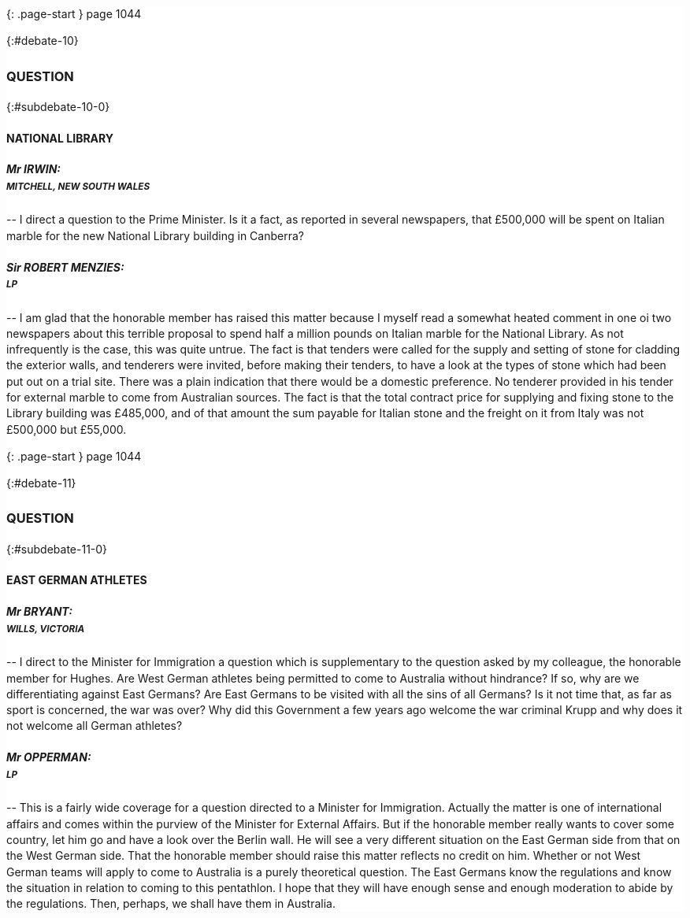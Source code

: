 {: .page-start }
page 1044

{:#debate-10}
### QUESTION

{:#subdebate-10-0}
#### NATIONAL LIBRARY

##### Mr IRWIN:<br><small class="text-muted">MITCHELL, NEW SOUTH WALES</small>

-- I direct a question to the Prime Minister. Is it a fact, as reported in several newspapers, that £500,000 will be spent on Italian marble for the new National Library building in Canberra? 

##### Sir ROBERT MENZIES:<br><small class="text-muted">LP</small>

-- I am glad that the honorable member has raised this matter because I myself read a somewhat heated comment in one oi two newspapers about this terrible proposal to spend half a million pounds on Italian marble for the National Library. As not infrequently is the case, this was quite untrue. The fact is that tenders were called for the supply and setting of stone for cladding the exterior walls, and tenderers were invited, before making their tenders, to have a look at the types of stone which had been put out on a trial site. There was a plain indication that there would be a domestic preference. No tenderer provided in his tender for external marble to come from Australian sources. The fact is that the total contract price for supplying and fixing stone to the Library building was £485,000, and of that amount the sum payable for Italian stone and the freight on it from Italy was not £500,000 but £55,000. 

{: .page-start }
page 1044

{:#debate-11}
### QUESTION

{:#subdebate-11-0}
#### EAST GERMAN ATHLETES

##### Mr BRYANT:<br><small class="text-muted">WILLS, VICTORIA</small>

-- I direct to the Minister for Immigration a question which is supplementary to the question asked by my colleague, the honorable member for Hughes. Are West German athletes being permitted to come to Australia without hindrance? If so, why are we differentiating against East Germans? Are East Germans to be visited with all the sins of all Germans? Is it not time that, as far as sport is concerned, the war was over? Why did this Government a few years ago welcome the war criminal Krupp and why does it not welcome all German athletes? 

##### Mr OPPERMAN:<br><small class="text-muted">LP</small>

-- This is a fairly wide coverage for a question directed to a Minister for Immigration. Actually the matter is one of international affairs and comes within the purview of the Minister for External Affairs. But if the honorable member really wants to cover some country, let him go and have a look over the Berlin wall. He will see a very different situation on the East German side from that on the West German side. That the honorable member should raise this matter reflects no credit on him. Whether or not West German teams will apply to come to Australia is a purely theoretical question. The East Germans know the regulations and know the situation in relation to coming to this pentathlon. I hope that they will have enough sense and enough moderation to abide by the regulations. Then, perhaps, we shall have them in Australia. 

